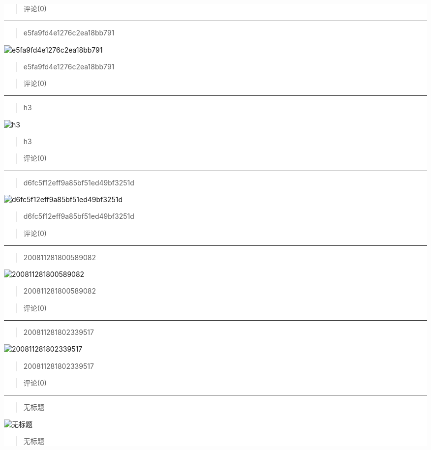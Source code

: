 > 评论(0)

---

> e5fa9fd4e1276c2ea18bb791

![e5fa9fd4e1276c2ea18bb791](https://pan.4a1801.life/d/Onedrive-4A1801/%E4%B8%AA%E4%BA%BA%E5%BB%BA%E7%AB%99/public/Qzone_wyf/Albums/最爱/叶子集1/61_e5fa9fd4e1276c2ea18bb791_2A2D1228.webp)

> e5fa9fd4e1276c2ea18bb791

> 评论(0)

---

> h3

![h3](https://pan.4a1801.life/d/Onedrive-4A1801/%E4%B8%AA%E4%BA%BA%E5%BB%BA%E7%AB%99/public/Qzone_wyf/Albums/最爱/叶子集1/62_h3_30AB3DAC.webp)

> h3

> 评论(0)

---

> d6fc5f12eff9a85bf51ed49bf3251d

![d6fc5f12eff9a85bf51ed49bf3251d](https://pan.4a1801.life/d/Onedrive-4A1801/%E4%B8%AA%E4%BA%BA%E5%BB%BA%E7%AB%99/public/Qzone_wyf/Albums/最爱/叶子集1/63_d6fc5f12eff9a85bf51ed49bf3251d_35962E8D.webp)

> d6fc5f12eff9a85bf51ed49bf3251d

> 评论(0)

---

> 200811281800589082

![200811281800589082](https://pan.4a1801.life/d/Onedrive-4A1801/%E4%B8%AA%E4%BA%BA%E5%BB%BA%E7%AB%99/public/Qzone_wyf/Albums/最爱/叶子集1/64_200811281800589082_16259453.webp)

> 200811281800589082

> 评论(0)

---

> 200811281802339517

![200811281802339517](https://pan.4a1801.life/d/Onedrive-4A1801/%E4%B8%AA%E4%BA%BA%E5%BB%BA%E7%AB%99/public/Qzone_wyf/Albums/最爱/叶子集1/65_200811281802339517_99843111.webp)

> 200811281802339517

> 评论(0)

---

> 无标题

![无标题](https://pan.4a1801.life/d/Onedrive-4A1801/%E4%B8%AA%E4%BA%BA%E5%BB%BA%E7%AB%99/public/Qzone_wyf/Albums/最爱/叶子集1/66_无标题_24F68487.webp)

> 无标题

